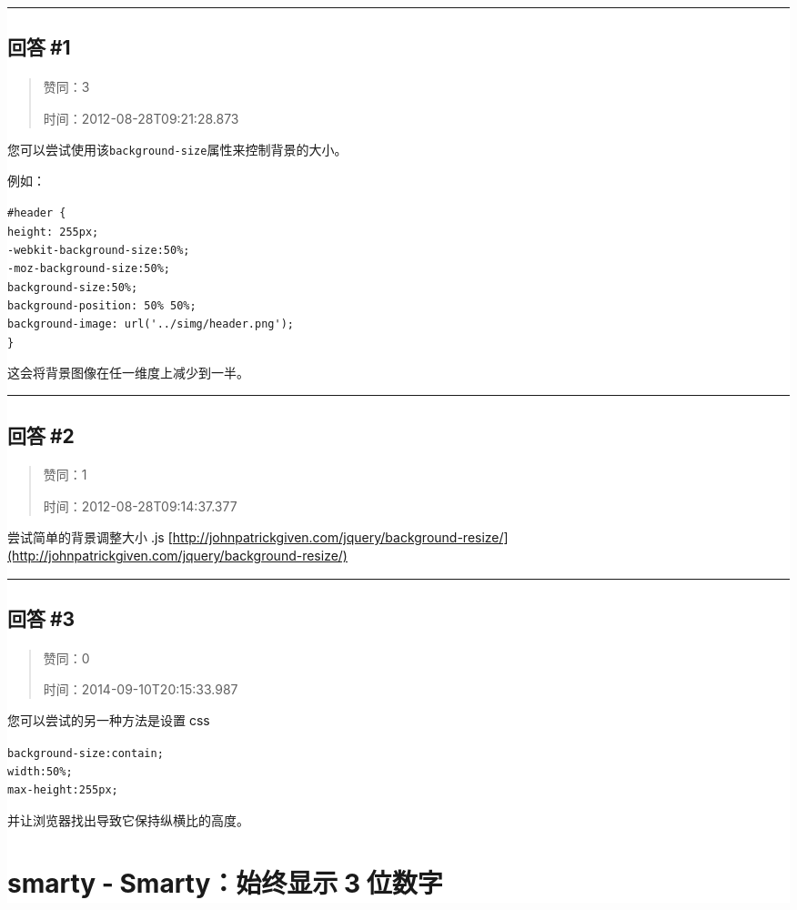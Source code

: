 * * *

## 回答 #1

> 赞同：3
> 
> 时间：2012-08-28T09:21:28.873

您可以尝试使用该`background-size`属性来控制背景的大小。

例如：

```
#header {
height: 255px;
-webkit-background-size:50%;
-moz-background-size:50%;
background-size:50%;
background-position: 50% 50%;
background-image: url('../simg/header.png');
} 
```

这会将背景图像在任一维度上减少到一半。

* * *

## 回答 #2

> 赞同：1
> 
> 时间：2012-08-28T09:14:37.377

尝试简单的背景调整大小 .js [http://johnpatrickgiven.com/jquery/background-resize/](http://johnpatrickgiven.com/jquery/background-resize/)

* * *

## 回答 #3

> 赞同：0
> 
> 时间：2014-09-10T20:15:33.987

您可以尝试的另一种方法是设置 css

```
background-size:contain;  
width:50%; 
max-height:255px; 
```

并让浏览器找出导致它保持纵横比的高度。

# smarty - Smarty：始终显示 3 位数字
